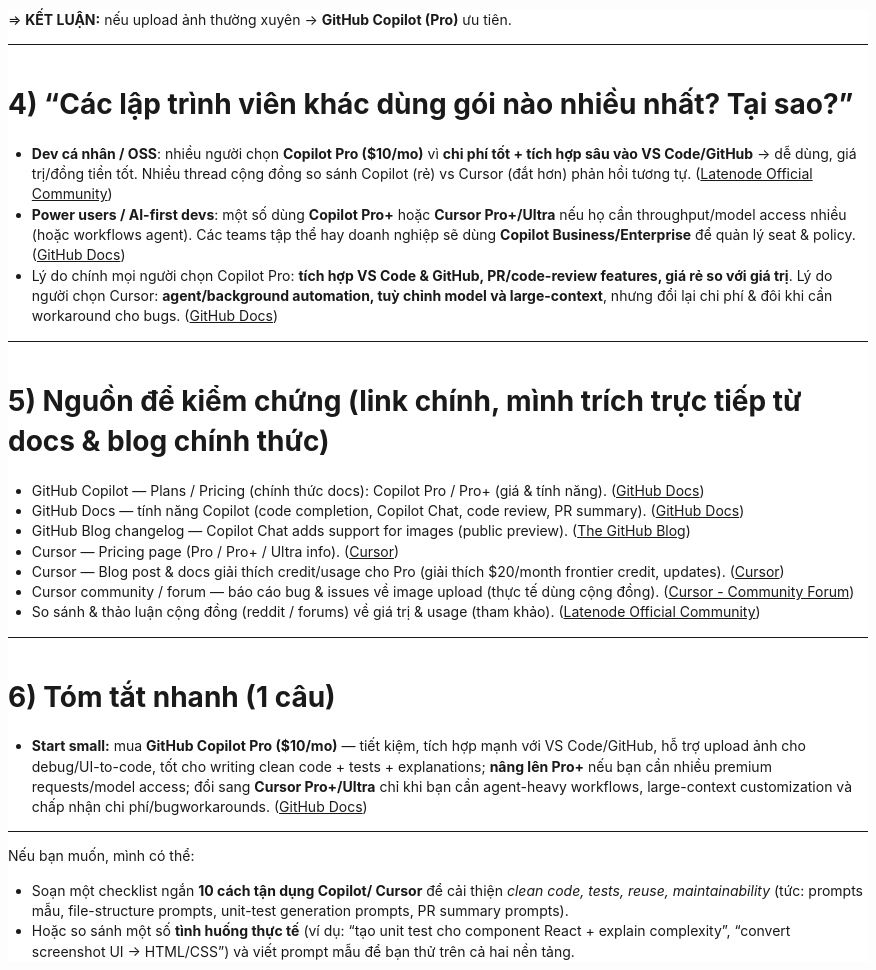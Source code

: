 => **KẾT LUẬN:** nếu upload ảnh thường xuyên → **GitHub Copilot (Pro)** ưu tiên.

---

# 4) “Các lập trình viên khác dùng gói nào nhiều nhất? Tại sao?”

* **Dev cá nhân / OSS**: nhiều người chọn **Copilot Pro ($10/mo)** vì **chi phí tốt + tích hợp sâu vào VS Code/GitHub** → dễ dùng, giá trị/đồng tiền tốt. Nhiều thread cộng đồng so sánh Copilot (rẻ) vs Cursor (đắt hơn) phản hồi tương tự. ([Latenode Official Community][15])
* **Power users / AI-first devs**: một số dùng **Copilot Pro+** hoặc **Cursor Pro+/Ultra** nếu họ cần throughput/model access nhiều (hoặc workflows agent). Các teams tập thể hay doanh nghiệp sẽ dùng **Copilot Business/Enterprise** để quản lý seat & policy. ([GitHub Docs][1])
* Lý do chính mọi người chọn Copilot Pro: **tích hợp VS Code & GitHub, PR/code-review features, giá rẻ so với giá trị**. Lý do người chọn Cursor: **agent/background automation, tuỳ chỉnh model và large-context**, nhưng đổi lại chi phí & đôi khi cần workaround cho bugs. ([GitHub Docs][5])

---

# 5) Nguồn để kiểm chứng (link chính, mình trích trực tiếp từ docs & blog chính thức)

* GitHub Copilot — Plans / Pricing (chính thức docs): Copilot Pro / Pro+ (giá & tính năng). ([GitHub Docs][1])
* GitHub Docs — tính năng Copilot (code completion, Copilot Chat, code review, PR summary). ([GitHub Docs][5])
* GitHub Blog changelog — Copilot Chat adds support for images (public preview). ([The GitHub Blog][16])
* Cursor — Pricing page (Pro / Pro+ / Ultra info). ([Cursor][2])
* Cursor — Blog post & docs giải thích credit/usage cho Pro (giải thích $20/month frontier credit, updates). ([Cursor][4])
* Cursor community / forum — báo cáo bug & issues về image upload (thực tế dùng cộng đồng). ([Cursor - Community Forum][11])
* So sánh & thảo luận cộng đồng (reddit / forums) về giá trị & usage (tham khảo). ([Latenode Official Community][15])

---

# 6) Tóm tắt nhanh (1 câu)

* **Start small:** mua **GitHub Copilot Pro ($10/mo)** — tiết kiệm, tích hợp mạnh với VS Code/GitHub, hỗ trợ upload ảnh cho debug/UI-to-code, tốt cho writing clean code + tests + explanations; **nâng lên Pro+** nếu bạn cần nhiều premium requests/model access; đổi sang **Cursor Pro+/Ultra** chỉ khi bạn cần agent-heavy workflows, large-context customization và chấp nhận chi phí/bugworkarounds. ([GitHub Docs][1])

---

Nếu bạn muốn, mình có thể:

* Soạn một checklist ngắn **10 cách tận dụng Copilot/ Cursor** để cải thiện *clean code, tests, reuse, maintainability* (tức: prompts mẫu, file-structure prompts, unit-test generation prompts, PR summary prompts).
* Hoặc so sánh một số **tình huống thực tế** (ví dụ: “tạo unit test cho component React + explain complexity”, “convert screenshot UI → HTML/CSS”) và viết prompt mẫu để bạn thử trên cả hai nền tảng.


[1]: https://docs.github.com/en/copilot/get-started/plans?utm_source=chatgpt.com "Plans for GitHub Copilot"
[2]: https://cursor.com/pricing?utm_source=chatgpt.com "Pricing | Cursor - The AI Code Editor"
[3]: https://docs.github.com/en/copilot/concepts/billing/individual-plans?utm_source=chatgpt.com "About individual GitHub Copilot plans and benefits"
[4]: https://cursor.com/blog/june-2025-pricing?utm_source=chatgpt.com "Clarifying Our Pricing | Cursor - The AI Code Editor"
[5]: https://docs.github.com/en/copilot/get-started/features?utm_source=chatgpt.com "GitHub Copilot features"
[6]: https://docs.cursor.com/models?utm_source=chatgpt.com "Models & Pricing - Cursor Docs"
[7]: https://github.com/features/copilot?utm_source=chatgpt.com "GitHub Copilot · Your AI pair programmer"
[8]: https://cursor.com/blog/new-tier?utm_source=chatgpt.com "Updates to Ultra and Pro | Cursor - The AI Code Editor"
[9]: https://docs.github.com/copilot/using-github-copilot/asking-github-copilot-questions-in-your-ide?utm_source=chatgpt.com "Asking GitHub Copilot questions in your IDE"
[10]: https://docs.github.com/enterprise-cloud%40latest/copilot/using-github-copilot/asking-github-copilot-questions-in-githubcom?utm_source=chatgpt.com "Asking GitHub Copilot questions in GitHub"
[11]: https://forum.cursor.com/t/chat-agent-image-upload-doesnt-work/55818?utm_source=chatgpt.com "Chat/Agent Image Upload doesn't work - Bug Reports"
[12]: https://cursor.com/docs/account/pricing?utm_source=chatgpt.com "Pricing | Cursor Docs"
[13]: https://docs.github.com/en/copilot/concepts/billing/billing-for-individuals?utm_source=chatgpt.com "About billing for individual GitHub Copilot plans"
[14]: https://www.reddit.com/r/cursor/comments/1ldmgc4/ultra_plan_and_pro_plan_changes/?utm_source=chatgpt.com "Ultra plan and Pro plan changes : r/cursor - Reddit"
[15]: https://community.latenode.com/t/cursor-vs-github-copilot-2025-same-functionality-but-double-the-cost/20812?utm_source=chatgpt.com "Cursor vs GitHub Copilot 2025: Same functionality but double the ..."
[16]: https://github.blog/changelog/2025-04-02-copilot-chat-on-github-com-adds-support-for-images/?utm_source=chatgpt.com "Copilot Chat on github.com adds support for images"